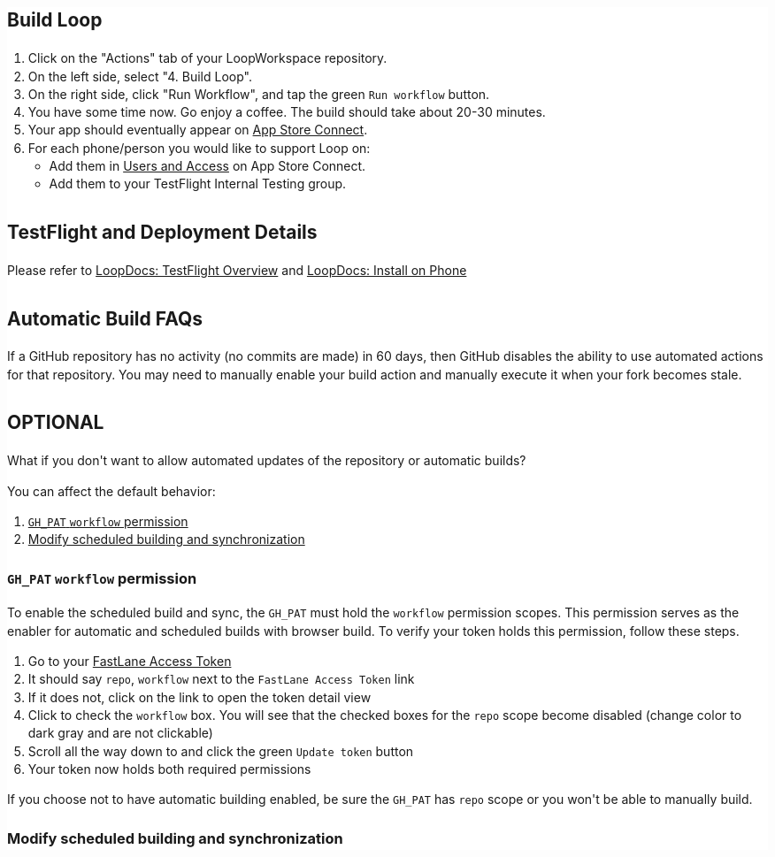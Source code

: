## Build Loop

1. Click on the "Actions" tab of your LoopWorkspace repository.
1. On the left side, select "4. Build Loop".
1. On the right side, click "Run Workflow", and tap the green `Run workflow` button.
1. You have some time now. Go enjoy a coffee. The build should take about 20-30 minutes.
1. Your app should eventually appear on [App Store Connect](https://appstoreconnect.apple.com/apps).
1. For each phone/person you would like to support Loop on:
    * Add them in [Users and Access](https://appstoreconnect.apple.com/access/users) on App Store Connect.
    * Add them to your TestFlight Internal Testing group.

## TestFlight and Deployment Details

Please refer to [LoopDocs: TestFlight Overview](https://loopkit.github.io/loopdocs/browser/tf-users) and [LoopDocs: Install on Phone](https://loopkit.github.io/loopdocs/browser/phone-install/)

## Automatic Build FAQs

If a GitHub repository has no activity (no commits are made) in 60 days, then GitHub disables the ability to use automated actions for that repository. You may need to manually enable your build action and manually execute it when your fork becomes stale.

## OPTIONAL

What if you don't want to allow automated updates of the repository or automatic builds?

You can affect the default behavior:

1. [`GH_PAT` `workflow` permission](#gh_pat-workflow-permission)
1. [Modify scheduled building and synchronization](#modify-scheduled-building-and-synchronization)

### `GH_PAT` `workflow` permission

To enable the scheduled build and sync, the `GH_PAT` must hold the `workflow` permission scopes. This permission serves as the enabler for automatic and scheduled builds with browser build. To verify your token holds this permission, follow these steps.

1. Go to your [FastLane Access Token](https://github.com/settings/tokens)
2. It should say `repo`, `workflow` next to the `FastLane Access Token` link
3. If it does not, click on the link to open the token detail view
4. Click to check the `workflow` box. You will see that the checked boxes for the `repo` scope become disabled (change color to dark gray and are not clickable)
5. Scroll all the way down to and click the green `Update token` button
6. Your token now holds both required permissions

If you choose not to have automatic building enabled, be sure the `GH_PAT` has `repo` scope or you won't be able to manually build.

### Modify scheduled building and synchronization
